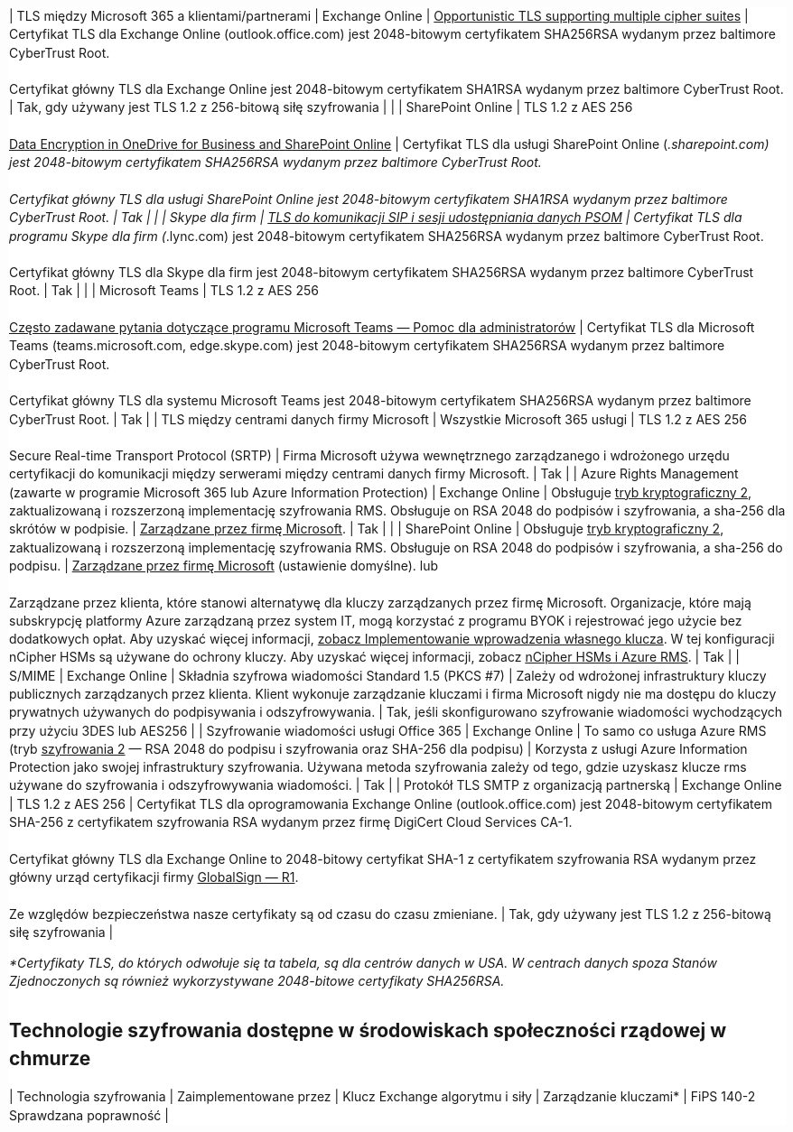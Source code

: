 | TLS między Microsoft 365 a klientami/partnerami | Exchange Online | [Opportunistic TLS supporting multiple cipher suites](./exchange-online-uses-tls-to-secure-email-connections.md) | Certyfikat TLS dla Exchange Online (outlook.office.com) jest 2048-bitowym certyfikatem SHA256RSA wydanym przez baltimore CyberTrust Root. <br> <br> Certyfikat główny TLS dla Exchange Online jest 2048-bitowym certyfikatem SHA1RSA wydanym przez baltimore CyberTrust Root. | Tak, gdy używany jest TLS 1.2 z 256-bitową siłę szyfrowania |
|  | SharePoint Online | TLS 1.2 z AES 256 <br> <br> [Data Encryption in OneDrive for Business and SharePoint Online](./data-encryption-in-odb-and-spo.md) | Certyfikat TLS dla usługi SharePoint Online (*.sharepoint.com) jest 2048-bitowym certyfikatem SHA256RSA wydanym przez baltimore CyberTrust Root. <br> <br> Certyfikat główny TLS dla usługi SharePoint Online jest 2048-bitowym certyfikatem SHA1RSA wydanym przez baltimore CyberTrust Root. | Tak |
|  | Skype dla firm | [TLS do komunikacji SIP i sesji udostępniania danych PSOM](https://support.office.com/article/Set-up-your-network-for-Skype-for-Business-Online-d21f89b0-3afc-432e-b735-036b2432fdbf) | Certyfikat TLS dla programu Skype dla firm (*.lync.com) jest 2048-bitowym certyfikatem SHA256RSA wydanym przez baltimore CyberTrust Root. <br> <br> Certyfikat główny TLS dla Skype dla firm jest 2048-bitowym certyfikatem SHA256RSA wydanym przez baltimore CyberTrust Root. | Tak |
|  | Microsoft Teams | TLS 1.2 z AES 256 <br> <br> [Często zadawane pytania dotyczące programu Microsoft Teams — Pomoc dla administratorów](/MicrosoftTeams/teams-overview) | Certyfikat TLS dla Microsoft Teams (teams.microsoft.com, edge.skype.com) jest 2048-bitowym certyfikatem SHA256RSA wydanym przez baltimore CyberTrust Root. <br> <br> Certyfikat główny TLS dla systemu Microsoft Teams jest 2048-bitowym certyfikatem SHA256RSA wydanym przez baltimore CyberTrust Root. | Tak |
| TLS między centrami danych firmy Microsoft | Wszystkie Microsoft 365 usługi | TLS 1.2 z AES 256 <br> <br> Secure Real-time Transport Protocol (SRTP) | Firma Microsoft używa wewnętrznego zarządzanego i wdrożonego urzędu certyfikacji do komunikacji między serwerami między centrami danych firmy Microsoft. | Tak |
| Azure Rights Management (zawarte w programie Microsoft 365 lub Azure Information Protection) | Exchange Online | Obsługuje [tryb kryptograficzny 2](/previous-versions/windows/it-pro/windows-server-2008-R2-and-2008/hh867439(v=ws.10)), zaktualizowaną i rozszerzoną implementację szyfrowania RMS. Obsługuje on RSA 2048 do podpisów i szyfrowania, a sha-256 dla skrótów w podpisie. | [Zarządzane przez firmę Microsoft](/azure/information-protection/plan-implement-tenant-key). | Tak |
|  | SharePoint Online | Obsługuje [tryb kryptograficzny 2](/previous-versions/windows/it-pro/windows-server-2008-R2-and-2008/hh867439(v=ws.10)), zaktualizowaną i rozszerzoną implementację szyfrowania RMS. Obsługuje on RSA 2048 do podpisów i szyfrowania, a sha-256 do podpisu. | [Zarządzane przez firmę Microsoft](/azure/information-protection/plan-implement-tenant-key) (ustawienie domyślne). lub <br> <br> Zarządzane przez klienta, które stanowi alternatywę dla kluczy zarządzanych przez firmę Microsoft. Organizacje, które mają subskrypcję platformy Azure zarządzaną przez system IT, mogą korzystać z programu BYOK i rejestrować jego użycie bez dodatkowych opłat. Aby uzyskać więcej informacji, [zobacz Implementowanie wprowadzenia własnego klucza](/azure/information-protection/plan-implement-tenant-key). W tej konfiguracji nCipher HSMs są używane do ochrony kluczy. Aby uzyskać więcej informacji, zobacz [nCipher HSMs i Azure RMS](https://www.thales-esecurity.com/msrms/cloud). | Tak |
| S/MIME | Exchange Online | Składnia szyfrowa wiadomości Standard 1.5 (PKCS #7) | Zależy od wdrożonej infrastruktury kluczy publicznych zarządzanych przez klienta. Klient wykonuje zarządzanie kluczami i firma Microsoft nigdy nie ma dostępu do kluczy prywatnych używanych do podpisywania i odszyfrowywania. | Tak, jeśli skonfigurowano szyfrowanie wiadomości wychodzących przy użyciu 3DES lub AES256 |
| Szyfrowanie wiadomości usługi Office 365 | Exchange Online | To samo co usługa Azure RMS (tryb [szyfrowania 2](./technical-reference-details-about-encryption.md) — RSA 2048 do podpisu i szyfrowania oraz SHA-256 dla podpisu) | Korzysta z usługi Azure Information Protection jako swojej infrastruktury szyfrowania. Używana metoda szyfrowania zależy od tego, gdzie uzyskasz klucze rms używane do szyfrowania i odszyfrowywania wiadomości. | Tak |
| Protokół TLS SMTP z organizacją partnerską | Exchange Online | TLS 1.2 z AES 256 | Certyfikat TLS dla oprogramowania Exchange Online (outlook.office.com) jest 2048-bitowym certyfikatem SHA-256 z certyfikatem szyfrowania RSA wydanym przez firmę DigiCert Cloud Services CA-1. <br> <br> Certyfikat główny TLS dla Exchange Online to 2048-bitowy certyfikat SHA-1 z certyfikatem szyfrowania RSA wydanym przez główny urząd certyfikacji firmy [GlobalSign — R1](./exchange-online-uses-tls-to-secure-email-connections.md). <br> <br> Ze względów bezpieczeństwa nasze certyfikaty są od czasu do czasu zmieniane. | Tak, gdy używany jest TLS 1.2 z 256-bitową siłę szyfrowania |

*\*Certyfikaty TLS, do których odwołuje się ta tabela, są dla centrów danych w USA. W centrach danych spoza Stanów Zjednoczonych są również wykorzystywane 2048-bitowe certyfikaty SHA256RSA.*

## <a name="encryption-technologies-available-in-government-cloud-community-environments"></a>Technologie szyfrowania dostępne w środowiskach społeczności rządowej w chmurze

| Technologia szyfrowania | Zaimplementowane przez | Klucz Exchange algorytmu i siły | Zarządzanie kluczami\* | FiPS 140-2 Sprawdzana poprawność |